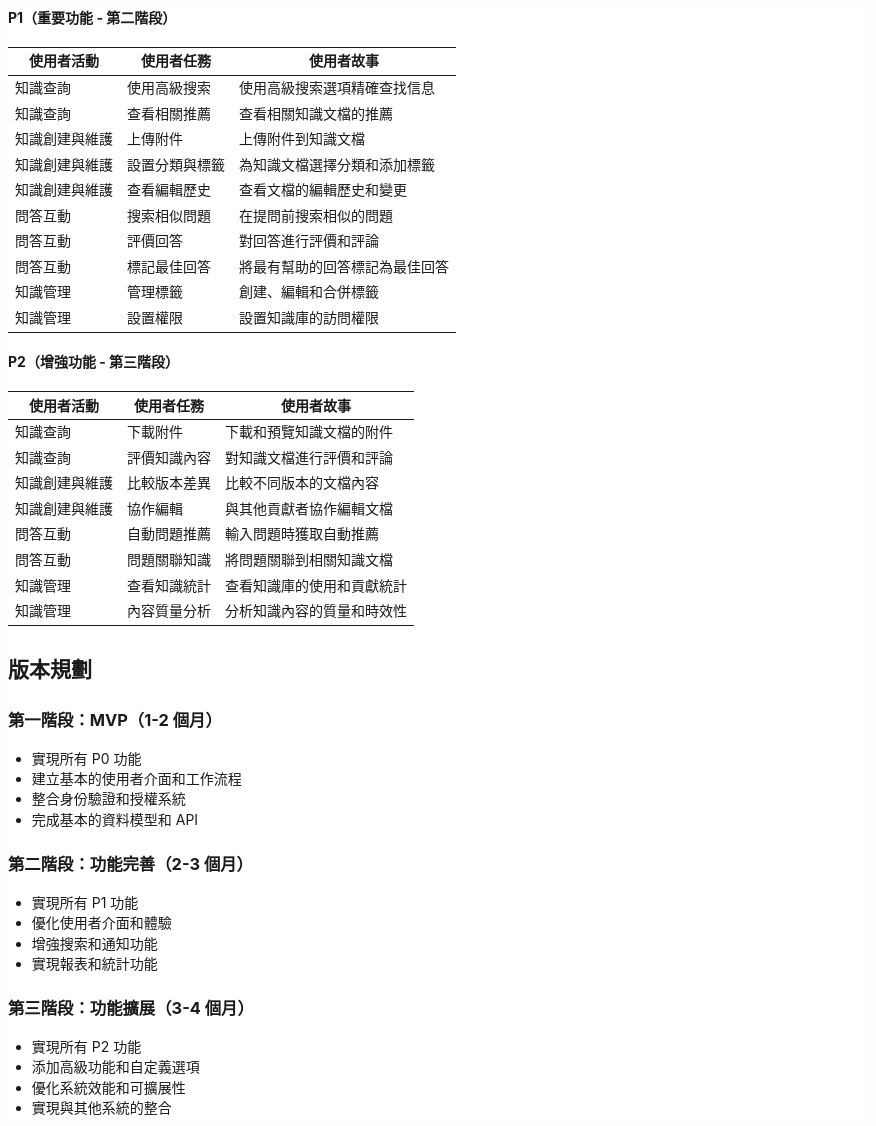 #### P1（重要功能 - 第二階段）

| 使用者活動 | 使用者任務 | 使用者故事 |
|------------|------------|------------|
| 知識查詢 | 使用高級搜索 | 使用高級搜索選項精確查找信息 |
| 知識查詢 | 查看相關推薦 | 查看相關知識文檔的推薦 |
| 知識創建與維護 | 上傳附件 | 上傳附件到知識文檔 |
| 知識創建與維護 | 設置分類與標籤 | 為知識文檔選擇分類和添加標籤 |
| 知識創建與維護 | 查看編輯歷史 | 查看文檔的編輯歷史和變更 |
| 問答互動 | 搜索相似問題 | 在提問前搜索相似的問題 |
| 問答互動 | 評價回答 | 對回答進行評價和評論 |
| 問答互動 | 標記最佳回答 | 將最有幫助的回答標記為最佳回答 |
| 知識管理 | 管理標籤 | 創建、編輯和合併標籤 |
| 知識管理 | 設置權限 | 設置知識庫的訪問權限 |

#### P2（增強功能 - 第三階段）

| 使用者活動 | 使用者任務 | 使用者故事 |
|------------|------------|------------|
| 知識查詢 | 下載附件 | 下載和預覽知識文檔的附件 |
| 知識查詢 | 評價知識內容 | 對知識文檔進行評價和評論 |
| 知識創建與維護 | 比較版本差異 | 比較不同版本的文檔內容 |
| 知識創建與維護 | 協作編輯 | 與其他貢獻者協作編輯文檔 |
| 問答互動 | 自動問題推薦 | 輸入問題時獲取自動推薦 |
| 問答互動 | 問題關聯知識 | 將問題關聯到相關知識文檔 |
| 知識管理 | 查看知識統計 | 查看知識庫的使用和貢獻統計 |
| 知識管理 | 內容質量分析 | 分析知識內容的質量和時效性 |

## 版本規劃

### 第一階段：MVP（1-2 個月）

- 實現所有 P0 功能
- 建立基本的使用者介面和工作流程
- 整合身份驗證和授權系統
- 完成基本的資料模型和 API

### 第二階段：功能完善（2-3 個月）

- 實現所有 P1 功能
- 優化使用者介面和體驗
- 增強搜索和通知功能
- 實現報表和統計功能

### 第三階段：功能擴展（3-4 個月）

- 實現所有 P2 功能
- 添加高級功能和自定義選項
- 優化系統效能和可擴展性
- 實現與其他系統的整合